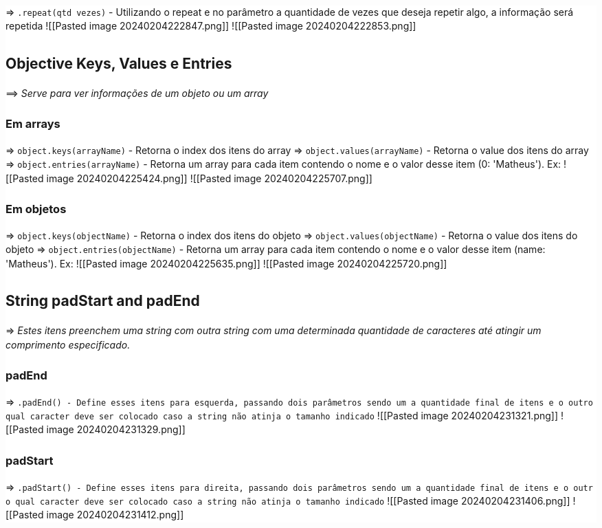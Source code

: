 => `.repeat(qtd vezes)` - Utilizando o repeat e no parâmetro a quantidade de vezes que deseja repetir algo, a informação será repetida
![[Pasted image 20240204222847.png]]
![[Pasted image 20240204222853.png]]



## Objective Keys, Values e Entries
==> *Serve para ver informações de um objeto ou um array*

### Em arrays
=> `object.keys(arrayName)` - Retorna o index dos itens do array
=> `object.values(arrayName)` - Retorna o value dos itens do array
=> `object.entries(arrayName)` - Retorna um array para cada item contendo o nome e o valor desse item (0: 'Matheus').
Ex:
![[Pasted image 20240204225424.png]]
![[Pasted image 20240204225707.png]]

### Em objetos
=> `object.keys(objectName)` - Retorna o index dos itens do objeto
=> `object.values(objectName)` - Retorna o value dos itens do objeto
=> `object.entries(objectName)` - Retorna um array para cada item contendo o nome e o valor desse item (name: 'Matheus').
Ex:
![[Pasted image 20240204225635.png]]
![[Pasted image 20240204225720.png]]



## String padStart and padEnd
=> *Estes itens preenchem uma string com outra string com uma determinada quantidade de caracteres até atingir um comprimento especificado.*

### padEnd
=> `.padEnd() - Define esses itens para esquerda, passando dois parâmetros sendo um a quantidade final de itens e o outro qual caracter deve ser colocado caso a string não atinja o tamanho indicado`
![[Pasted image 20240204231321.png]]
![[Pasted image 20240204231329.png]]


### padStart
=> `.padStart() - Define esses itens para direita, passando dois parâmetros sendo um a quantidade final de itens e o outro qual caracter deve ser colocado caso a string não atinja o tamanho indicado`
![[Pasted image 20240204231406.png]]
![[Pasted image 20240204231412.png]]
